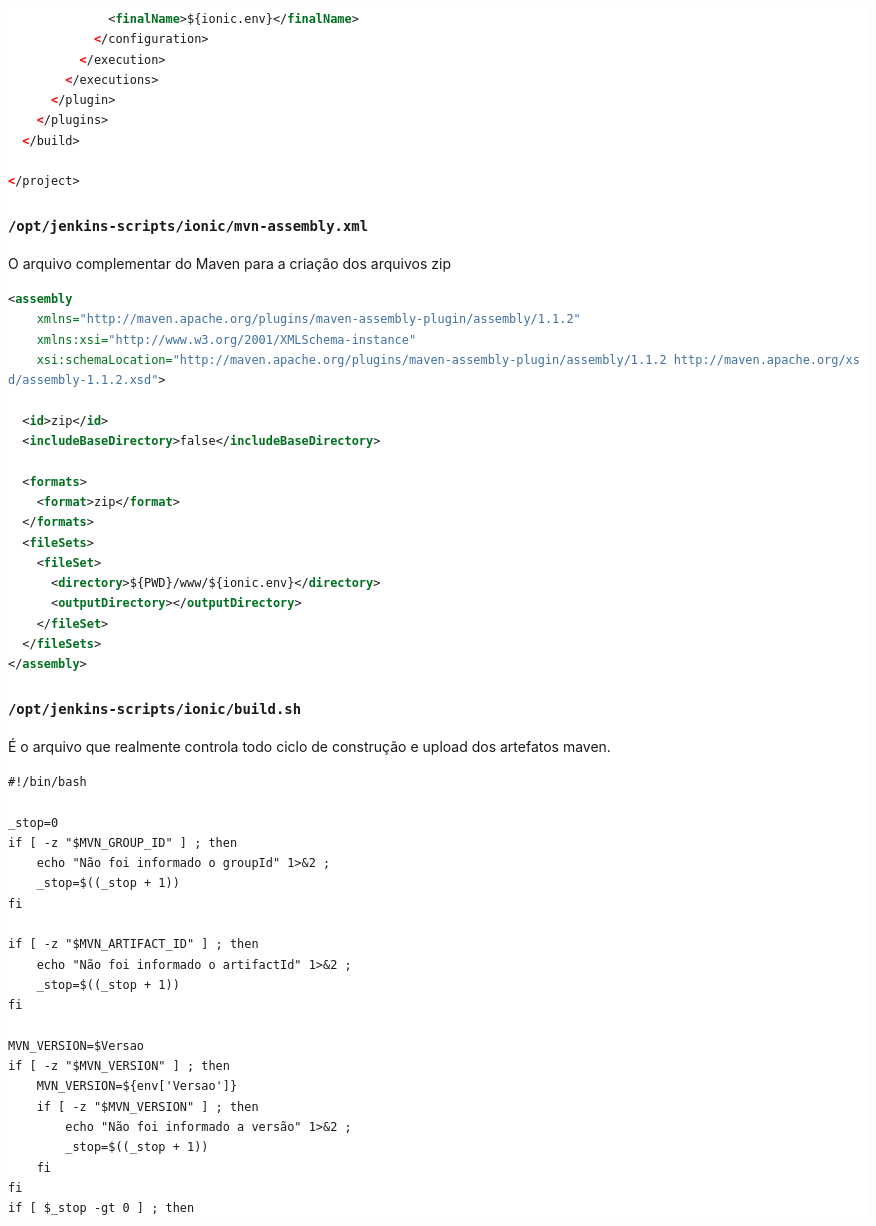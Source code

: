 ```xml
              <finalName>${ionic.env}</finalName>
            </configuration>
          </execution>
        </executions>
      </plugin>
    </plugins>
  </build>

</project>
```

### `/opt/jenkins-scripts/ionic/mvn-assembly.xml`

O arquivo complementar do Maven para a criação dos arquivos zip

```xml
<assembly
    xmlns="http://maven.apache.org/plugins/maven-assembly-plugin/assembly/1.1.2"
    xmlns:xsi="http://www.w3.org/2001/XMLSchema-instance"
    xsi:schemaLocation="http://maven.apache.org/plugins/maven-assembly-plugin/assembly/1.1.2 http://maven.apache.org/xsd/assembly-1.1.2.xsd">

  <id>zip</id>
  <includeBaseDirectory>false</includeBaseDirectory>

  <formats>
    <format>zip</format>
  </formats>
  <fileSets>
    <fileSet>
      <directory>${PWD}/www/${ionic.env}</directory>
      <outputDirectory></outputDirectory>
    </fileSet>
  </fileSets>
</assembly>

```

### `/opt/jenkins-scripts/ionic/build.sh`

É o arquivo que realmente controla todo ciclo de construção e upload dos artefatos maven.

```shell
#!/bin/bash

_stop=0
if [ -z "$MVN_GROUP_ID" ] ; then
    echo "Não foi informado o groupId" 1>&2 ;
    _stop=$((_stop + 1))
fi

if [ -z "$MVN_ARTIFACT_ID" ] ; then
    echo "Não foi informado o artifactId" 1>&2 ;
    _stop=$((_stop + 1))
fi

MVN_VERSION=$Versao
if [ -z "$MVN_VERSION" ] ; then
    MVN_VERSION=${env['Versao']}
    if [ -z "$MVN_VERSION" ] ; then
        echo "Não foi informado a versão" 1>&2 ;
        _stop=$((_stop + 1))
    fi
fi
if [ $_stop -gt 0 ] ; then
```

[^ionic-1]: https://ionicframework.com/
[^ionic-2]: Ênfase em construções web
[^mvn-relationships]: https://maven.apache.org/pom.html#pom-relationships
[^build-prefix]: O prefixo `browser:build` pode ser alterado no job pelo valor que preenche a variável `NPM_SCRIPT`, alinhar com GCM caso necessário